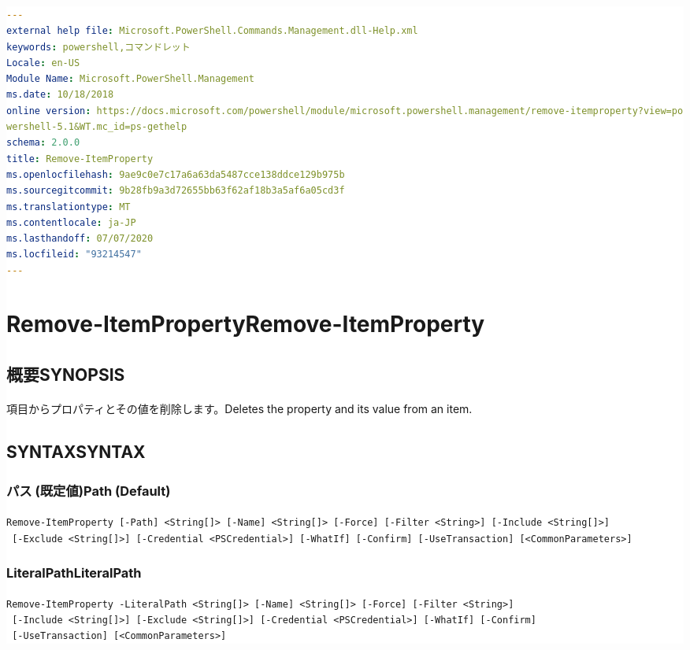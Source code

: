 ```yaml
---
external help file: Microsoft.PowerShell.Commands.Management.dll-Help.xml
keywords: powershell,コマンドレット
Locale: en-US
Module Name: Microsoft.PowerShell.Management
ms.date: 10/18/2018
online version: https://docs.microsoft.com/powershell/module/microsoft.powershell.management/remove-itemproperty?view=powershell-5.1&WT.mc_id=ps-gethelp
schema: 2.0.0
title: Remove-ItemProperty
ms.openlocfilehash: 9ae9c0e7c17a6a63da5487cce138ddce129b975b
ms.sourcegitcommit: 9b28fb9a3d72655bb63f62af18b3a5af6a05cd3f
ms.translationtype: MT
ms.contentlocale: ja-JP
ms.lasthandoff: 07/07/2020
ms.locfileid: "93214547"
---
```

# <span data-ttu-id="631f0-103">Remove-ItemProperty</span><span class="sxs-lookup"><span data-stu-id="631f0-103">Remove-ItemProperty</span></span>

## <span data-ttu-id="631f0-104">概要</span><span class="sxs-lookup"><span data-stu-id="631f0-104">SYNOPSIS</span></span>
<span data-ttu-id="631f0-105">項目からプロパティとその値を削除します。</span><span class="sxs-lookup"><span data-stu-id="631f0-105">Deletes the property and its value from an item.</span></span>

## <span data-ttu-id="631f0-106">SYNTAX</span><span class="sxs-lookup"><span data-stu-id="631f0-106">SYNTAX</span></span>

### <span data-ttu-id="631f0-107">パス (既定値)</span><span class="sxs-lookup"><span data-stu-id="631f0-107">Path (Default)</span></span>

```
Remove-ItemProperty [-Path] <String[]> [-Name] <String[]> [-Force] [-Filter <String>] [-Include <String[]>]
 [-Exclude <String[]>] [-Credential <PSCredential>] [-WhatIf] [-Confirm] [-UseTransaction] [<CommonParameters>]
```

### <span data-ttu-id="631f0-108">LiteralPath</span><span class="sxs-lookup"><span data-stu-id="631f0-108">LiteralPath</span></span>

```
Remove-ItemProperty -LiteralPath <String[]> [-Name] <String[]> [-Force] [-Filter <String>]
 [-Include <String[]>] [-Exclude <String[]>] [-Credential <PSCredential>] [-WhatIf] [-Confirm]
 [-UseTransaction] [<CommonParameters>]
```
